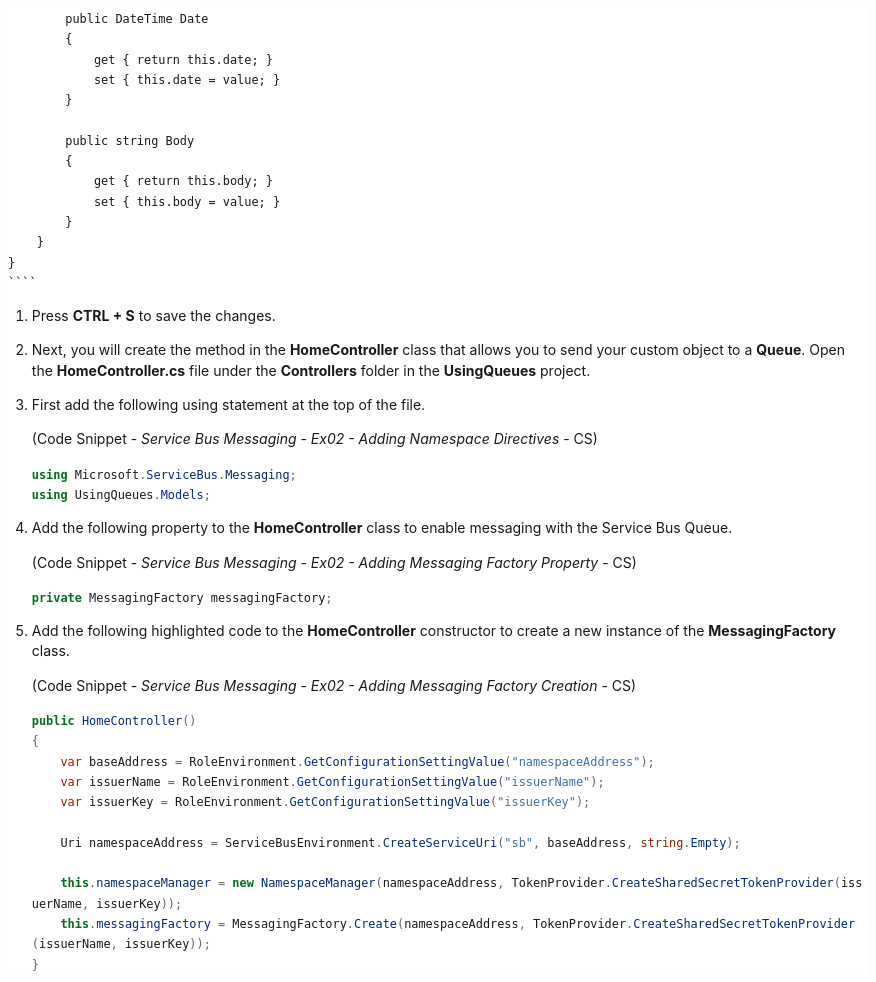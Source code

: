 	        public DateTime Date
	        {
	            get { return this.date; }
	            set { this.date = value; }
	        }
	        
	        public string Body
	        {
	            get { return this.body; }
	            set { this.body = value; }
	        }
	    }
	}
	````

1. Press **CTRL + S** to save the changes.

1. Next, you will create the method in the **HomeController** class that allows you to send your custom object to a **Queue**. Open the **HomeController.cs** file under the **Controllers** folder in the **UsingQueues** project.

1. First add the following using statement at the top of the file.

	(Code Snippet - _Service Bus Messaging - Ex02 - Adding Namespace Directives_ - CS)

	<!-- mark:1-2 -->
	````C#
	using Microsoft.ServiceBus.Messaging;
	using UsingQueues.Models;
	````

1. Add the following property to the **HomeController** class to enable messaging with the Service Bus Queue.

	(Code Snippet - _Service Bus Messaging - Ex02 - Adding Messaging Factory Property_ - CS)

	<!-- mark:1 -->
	````C#
   private MessagingFactory messagingFactory;
	````

1. Add the following highlighted code to the **HomeController** constructor to create a new instance of the **MessagingFactory** class.

	(Code Snippet - _Service Bus Messaging - Ex02 - Adding Messaging Factory Creation_ - CS)

	<!-- mark:10 -->
	````C#
	public HomeController()
	{
		var baseAddress = RoleEnvironment.GetConfigurationSettingValue("namespaceAddress");
		var issuerName = RoleEnvironment.GetConfigurationSettingValue("issuerName");
		var issuerKey = RoleEnvironment.GetConfigurationSettingValue("issuerKey");

		Uri namespaceAddress = ServiceBusEnvironment.CreateServiceUri("sb", baseAddress, string.Empty);

		this.namespaceManager = new NamespaceManager(namespaceAddress, TokenProvider.CreateSharedSecretTokenProvider(issuerName, issuerKey));
		this.messagingFactory = MessagingFactory.Create(namespaceAddress, TokenProvider.CreateSharedSecretTokenProvider(issuerName, issuerKey));
	}
	````
